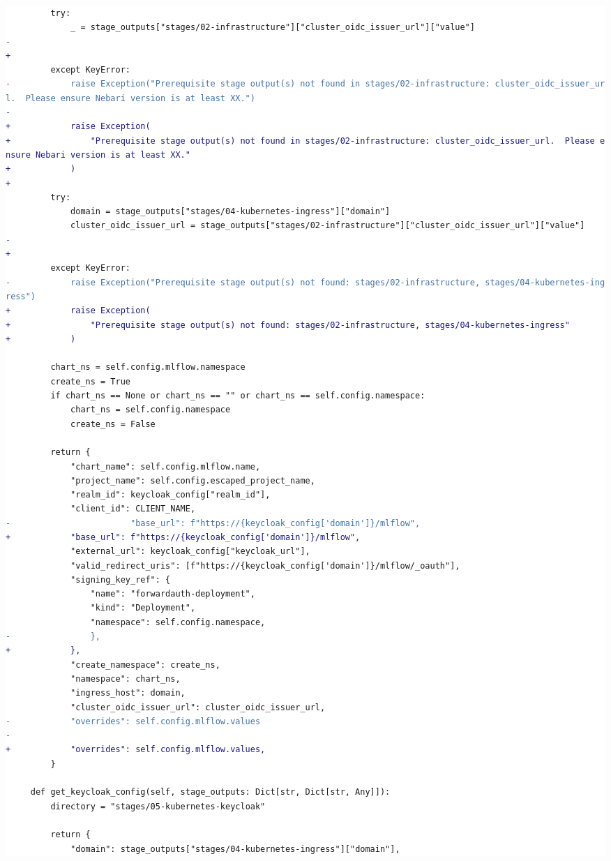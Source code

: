 ```diff
         try:
             _ = stage_outputs["stages/02-infrastructure"]["cluster_oidc_issuer_url"]["value"]
-            
+
         except KeyError:
-            raise Exception("Prerequisite stage output(s) not found in stages/02-infrastructure: cluster_oidc_issuer_url.  Please ensure Nebari version is at least XX.")
-                    
+            raise Exception(
+                "Prerequisite stage output(s) not found in stages/02-infrastructure: cluster_oidc_issuer_url.  Please ensure Nebari version is at least XX."
+            )
+
         try:
             domain = stage_outputs["stages/04-kubernetes-ingress"]["domain"]
             cluster_oidc_issuer_url = stage_outputs["stages/02-infrastructure"]["cluster_oidc_issuer_url"]["value"]
-            
+
         except KeyError:
-            raise Exception("Prerequisite stage output(s) not found: stages/02-infrastructure, stages/04-kubernetes-ingress")
+            raise Exception(
+                "Prerequisite stage output(s) not found: stages/02-infrastructure, stages/04-kubernetes-ingress"
+            )
 
         chart_ns = self.config.mlflow.namespace
         create_ns = True
         if chart_ns == None or chart_ns == "" or chart_ns == self.config.namespace:
             chart_ns = self.config.namespace
             create_ns = False
 
         return {
             "chart_name": self.config.mlflow.name,
             "project_name": self.config.escaped_project_name,
             "realm_id": keycloak_config["realm_id"],
             "client_id": CLIENT_NAME,
-                        "base_url": f"https://{keycloak_config['domain']}/mlflow",
+            "base_url": f"https://{keycloak_config['domain']}/mlflow",
             "external_url": keycloak_config["keycloak_url"],
             "valid_redirect_uris": [f"https://{keycloak_config['domain']}/mlflow/_oauth"],
             "signing_key_ref": {
                 "name": "forwardauth-deployment",
                 "kind": "Deployment",
                 "namespace": self.config.namespace,
-                },
+            },
             "create_namespace": create_ns,
             "namespace": chart_ns,
             "ingress_host": domain,
             "cluster_oidc_issuer_url": cluster_oidc_issuer_url,
-            "overrides": self.config.mlflow.values
-
+            "overrides": self.config.mlflow.values,
         }
 
     def get_keycloak_config(self, stage_outputs: Dict[str, Dict[str, Any]]):
         directory = "stages/05-kubernetes-keycloak"
 
         return {
             "domain": stage_outputs["stages/04-kubernetes-ingress"]["domain"],
```